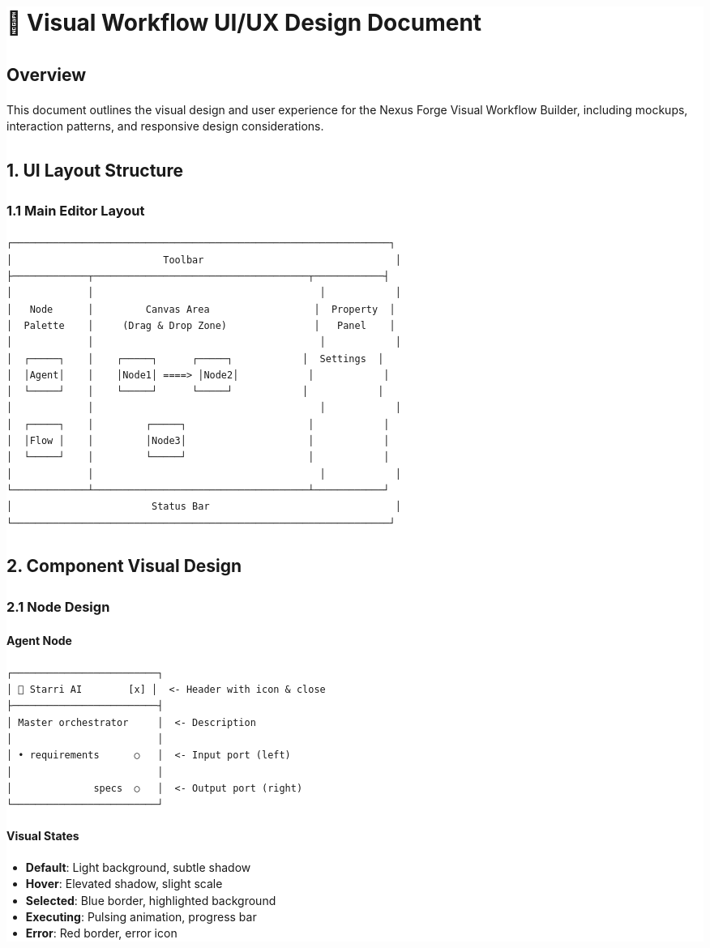 # 🎨 Visual Workflow UI/UX Design Document

## Overview

This document outlines the visual design and user experience for the Nexus Forge Visual Workflow Builder, including mockups, interaction patterns, and responsive design considerations.

## 1. UI Layout Structure

### 1.1 Main Editor Layout
```
┌─────────────────────────────────────────────────────────────────┐
│                          Toolbar                                 │
├─────────────┬─────────────────────────────────────┬────────────┤
│             │                                       │            │
│   Node      │         Canvas Area                  │  Property  │
│  Palette    │     (Drag & Drop Zone)               │   Panel    │
│             │                                       │            │
│  ┌─────┐    │    ┌─────┐      ┌─────┐            │  Settings  │
│  │Agent│    │    │Node1│ ====> │Node2│            │            │
│  └─────┘    │    └─────┘      └─────┘            │            │
│             │                                       │            │
│  ┌─────┐    │         ┌─────┐                     │            │
│  │Flow │    │         │Node3│                     │            │
│  └─────┘    │         └─────┘                     │            │
│             │                                       │            │
└─────────────┴─────────────────────────────────────┴────────────┘
│                        Status Bar                                │
└─────────────────────────────────────────────────────────────────┘
```

## 2. Component Visual Design

### 2.1 Node Design

#### Agent Node
```
┌─────────────────────────┐
│ 🧠 Starri AI        [x] │  <- Header with icon & close
├─────────────────────────┤
│ Master orchestrator     │  <- Description
│                         │
│ • requirements      ○   │  <- Input port (left)
│                         │
│              specs  ○   │  <- Output port (right)
└─────────────────────────┘
```

#### Visual States
- **Default**: Light background, subtle shadow
- **Hover**: Elevated shadow, slight scale
- **Selected**: Blue border, highlighted background
- **Executing**: Pulsing animation, progress bar
- **Error**: Red border, error icon
